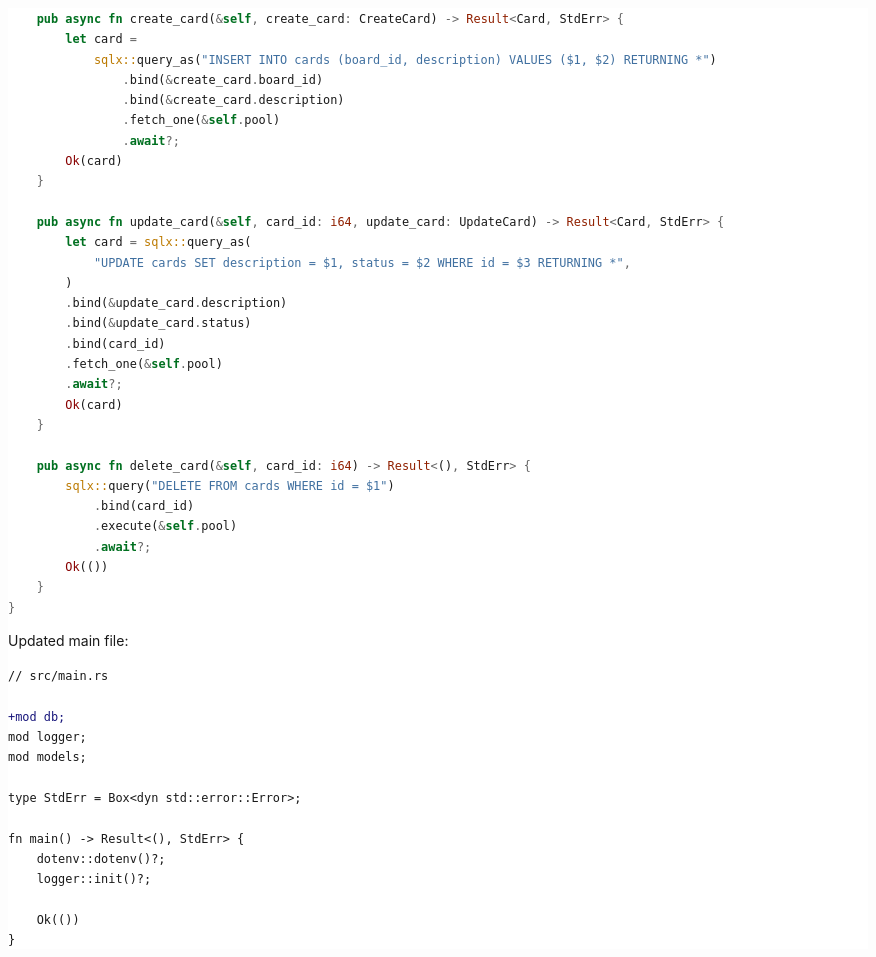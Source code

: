 ```rust
    pub async fn create_card(&self, create_card: CreateCard) -> Result<Card, StdErr> {
        let card =
            sqlx::query_as("INSERT INTO cards (board_id, description) VALUES ($1, $2) RETURNING *")
                .bind(&create_card.board_id)
                .bind(&create_card.description)
                .fetch_one(&self.pool)
                .await?;
        Ok(card)
    }

    pub async fn update_card(&self, card_id: i64, update_card: UpdateCard) -> Result<Card, StdErr> {
        let card = sqlx::query_as(
            "UPDATE cards SET description = $1, status = $2 WHERE id = $3 RETURNING *",
        )
        .bind(&update_card.description)
        .bind(&update_card.status)
        .bind(card_id)
        .fetch_one(&self.pool)
        .await?;
        Ok(card)
    }

    pub async fn delete_card(&self, card_id: i64) -> Result<(), StdErr> {
        sqlx::query("DELETE FROM cards WHERE id = $1")
            .bind(card_id)
            .execute(&self.pool)
            .await?;
        Ok(())
    }
}
```

Updated main file:

```diff
// src/main.rs

+mod db;
mod logger;
mod models;

type StdErr = Box<dyn std::error::Error>;

fn main() -> Result<(), StdErr> {
    dotenv::dotenv()?;
    logger::init()?;

    Ok(())
}
```
